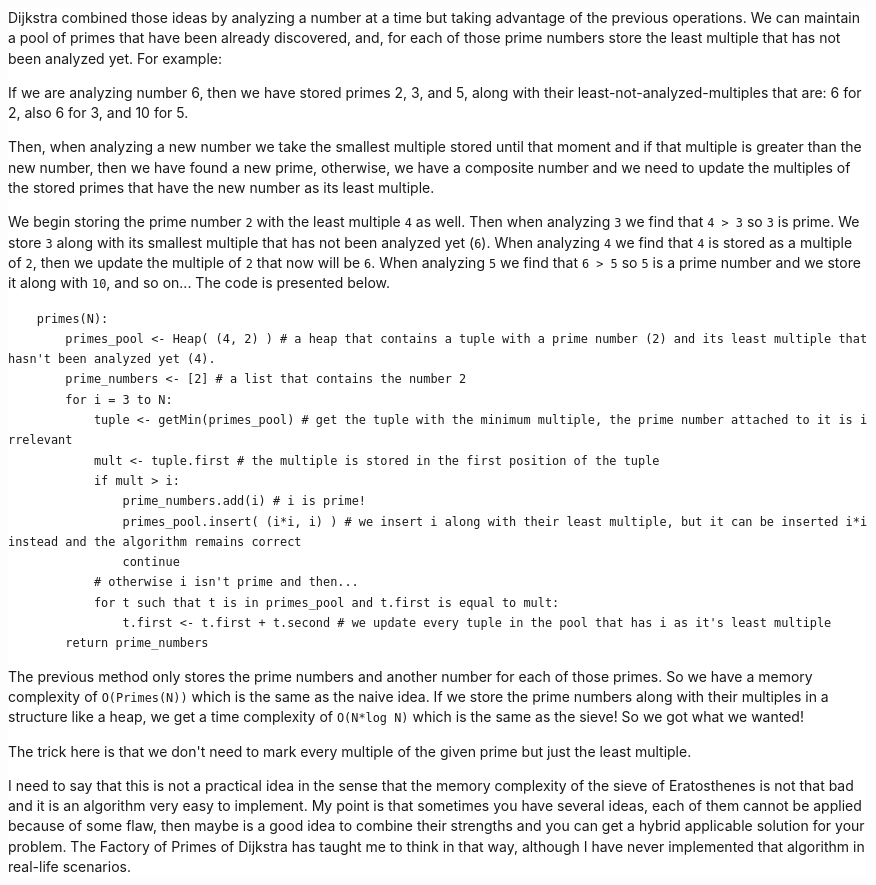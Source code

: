 Dijkstra combined those ideas by analyzing a number at a time but taking advantage of the previous operations. We can maintain a pool of primes that have been already discovered, and, for each of those prime numbers store the least multiple that has not been analyzed yet. For example:

If we are analyzing number 6, then we have stored primes 2, 3, and 5, along with their least-not-analyzed-multiples that are: 6 for 2, also 6 for 3, and 10 for 5.

Then, when analyzing a new number we take the smallest multiple stored until that moment and if that multiple is greater than the new number, then we have found a new prime, otherwise, we have a composite number and we need to update the multiples of the stored primes that have the new number as its least multiple.

We begin storing the prime number ```2``` with the least multiple ```4``` as well. Then when analyzing ```3``` we find that ```4 > 3``` so ```3``` is prime. We store ```3``` along with its smallest multiple that has not been analyzed yet (```6```). When analyzing ```4``` we find that ```4``` is stored as a multiple of ```2```, then we update the multiple of ```2``` that now will be ```6```. When analyzing ```5``` we find that ```6 > 5``` so ```5``` is a prime number and we store it along with ```10```, and so on... The code is presented below.

```
    primes(N):
        primes_pool <- Heap( (4, 2) ) # a heap that contains a tuple with a prime number (2) and its least multiple that hasn't been analyzed yet (4).
        prime_numbers <- [2] # a list that contains the number 2
        for i = 3 to N:
            tuple <- getMin(primes_pool) # get the tuple with the minimum multiple, the prime number attached to it is irrelevant
            mult <- tuple.first # the multiple is stored in the first position of the tuple
            if mult > i:
                prime_numbers.add(i) # i is prime!
                primes_pool.insert( (i*i, i) ) # we insert i along with their least multiple, but it can be inserted i*i instead and the algorithm remains correct
                continue
            # otherwise i isn't prime and then...
            for t such that t is in primes_pool and t.first is equal to mult:
                t.first <- t.first + t.second # we update every tuple in the pool that has i as it's least multiple
        return prime_numbers
```

The previous method only stores the prime numbers and another number for each of those primes. So we have a memory complexity of ```O(Primes(N))``` which is the same as the naive idea. If we store the prime numbers along with their multiples in a structure like a heap, we get a time complexity of ```O(N*log N)``` which is the same as the sieve! So we got what we wanted!

The trick here is that we don't need to mark every multiple of the given prime but just the least multiple.

I need to say that this is not a practical idea in the sense that the memory complexity of the sieve of Eratosthenes is not that bad and it is an algorithm very easy to implement. My point is that sometimes you have several ideas, each of them cannot be applied because of some flaw, then maybe is a good idea to combine their strengths and you can get a hybrid applicable solution for your problem. The Factory of Primes of Dijkstra has taught me to think in that way, although I have never implemented that algorithm in real-life scenarios. 
